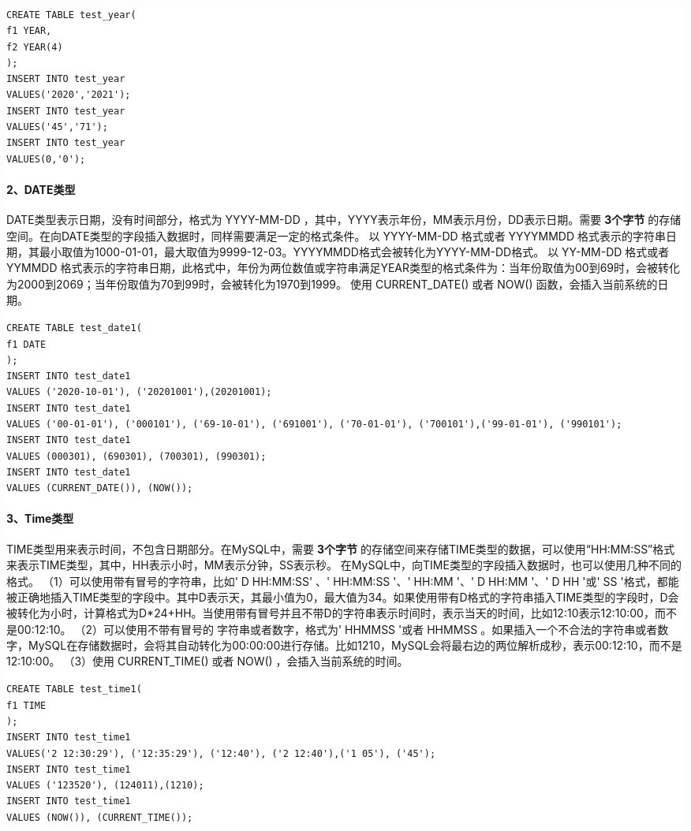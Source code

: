 ```mysql
CREATE TABLE test_year(
f1 YEAR,
f2 YEAR(4)
);
INSERT INTO test_year
VALUES('2020','2021');
INSERT INTO test_year
VALUES('45','71');
INSERT INTO test_year
VALUES(0,'0');
```

#### 2、DATE类型  

DATE类型表示日期，没有时间部分，格式为 YYYY-MM-DD ，其中，YYYY表示年份，MM表示月份，DD表示日期。需要 **3个字节** 的存储空间。在向DATE类型的字段插入数据时，同样需要满足一定的格式条件。
	以 YYYY-MM-DD 格式或者 YYYYMMDD 格式表示的字符串日期，其最小取值为1000-01-01，最大取值为9999-12-03。YYYYMMDD格式会被转化为YYYY-MM-DD格式。
	以 YY-MM-DD 格式或者 YYMMDD 格式表示的字符串日期，此格式中，年份为两位数值或字符串满足YEAR类型的格式条件为：当年份取值为00到69时，会被转化为2000到2069；当年份取值为70到99时，会被转化为1970到1999。
使用 CURRENT_DATE() 或者 NOW() 函数，会插入当前系统的日期。  

```mysql
CREATE TABLE test_date1(
f1 DATE
);
INSERT INTO test_date1
VALUES ('2020-10-01'), ('20201001'),(20201001);
INSERT INTO test_date1
VALUES ('00-01-01'), ('000101'), ('69-10-01'), ('691001'), ('70-01-01'), ('700101'),('99-01-01'), ('990101');
INSERT INTO test_date1
VALUES (000301), (690301), (700301), (990301);
INSERT INTO test_date1
VALUES (CURRENT_DATE()), (NOW());
```

#### 3、Time类型

TIME类型用来表示时间，不包含日期部分。在MySQL中，需要 **3个字节** 的存储空间来存储TIME类型的数据，可以使用“HH:MM:SS”格式来表示TIME类型，其中，HH表示小时，MM表示分钟，SS表示秒。
在MySQL中，向TIME类型的字段插入数据时，也可以使用几种不同的格式。 
（1）可以使用带有冒号的字符串，比如' D HH:MM:SS' 、' HH:MM:SS '、' HH:MM '、' D HH:MM '、' D HH '或' SS '格式，都能被正确地插入TIME类型的字段中。其中D表示天，其最小值为0，最大值为34。如果使用带有D格式的字符串插入TIME类型的字段时，D会被转化为小时，计算格式为D*24+HH。当使用带有冒号并且不带D的字符串表示时间时，表示当天的时间，比如12:10表示12:10:00，而不是00:12:10。 
（2）可以使用不带有冒号的
字符串或者数字，格式为' HHMMSS '或者 HHMMSS 。如果插入一个不合法的字符串或者数字，MySQL在存储数据时，会将其自动转化为00:00:00进行存储。比如1210，MySQL会将最右边的两位解析成秒，表示00:12:10，而不是12:10:00。 
（3）使用 CURRENT_TIME() 或者 NOW() ，会插入当前系统的时间。  

```mysql
CREATE TABLE test_time1(
f1 TIME
);
INSERT INTO test_time1
VALUES('2 12:30:29'), ('12:35:29'), ('12:40'), ('2 12:40'),('1 05'), ('45');
INSERT INTO test_time1
VALUES ('123520'), (124011),(1210);
INSERT INTO test_time1
VALUES (NOW()), (CURRENT_TIME());
```

